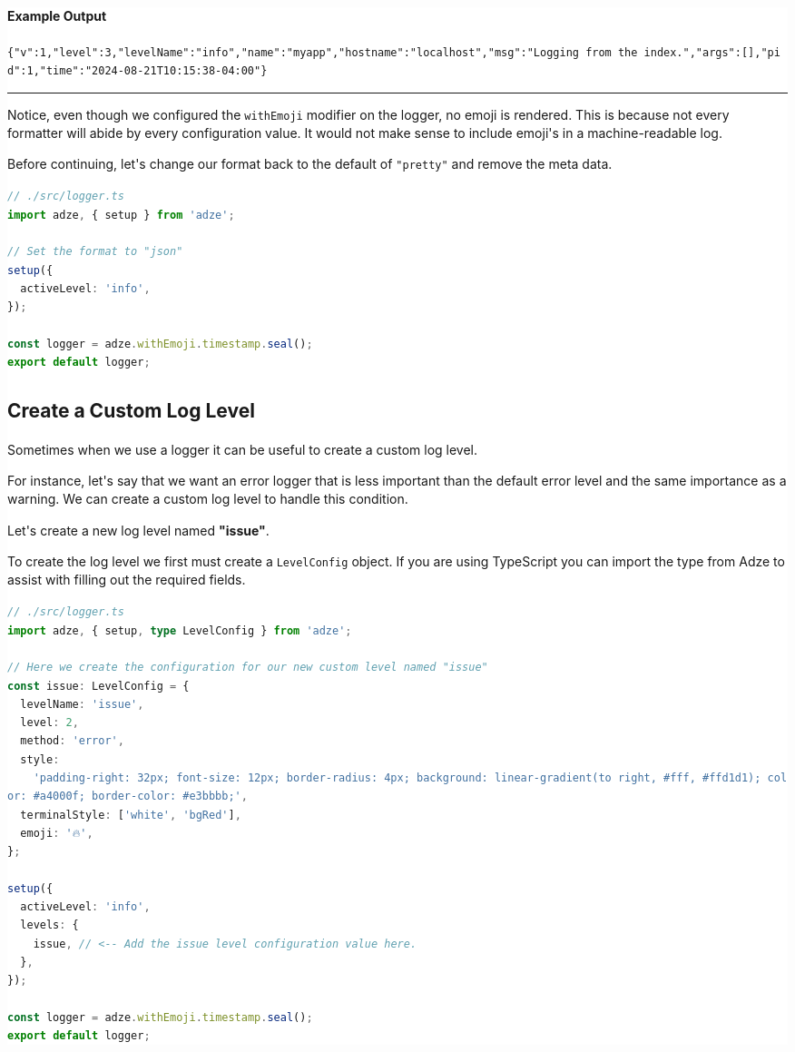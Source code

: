 #### Example Output

```
{"v":1,"level":3,"levelName":"info","name":"myapp","hostname":"localhost","msg":"Logging from the index.","args":[],"pid":1,"time":"2024-08-21T10:15:38-04:00"}
```

---

Notice, even though we configured the `withEmoji` modifier on the logger, no emoji is rendered. This
is because not every formatter will abide by every configuration value. It would not make sense to
include emoji's in a machine-readable log.

Before continuing, let's change our format back to the default of `"pretty"` and remove the meta
data.

```typescript
// ./src/logger.ts
import adze, { setup } from 'adze';

// Set the format to "json"
setup({
  activeLevel: 'info',
});

const logger = adze.withEmoji.timestamp.seal();
export default logger;
```

## Create a Custom Log Level

Sometimes when we use a logger it can be useful to create a custom log level.

For instance, let's say that we want an error logger that is less important than the default error
level and the same importance as a warning. We can create a custom log level to handle this
condition.

Let's create a new log level named **"issue"**.

To create the log level we first must create a `LevelConfig` object. If you are using TypeScript
you can import the type from Adze to assist with filling out the required fields.

```typescript
// ./src/logger.ts
import adze, { setup, type LevelConfig } from 'adze';

// Here we create the configuration for our new custom level named "issue"
const issue: LevelConfig = {
  levelName: 'issue',
  level: 2,
  method: 'error',
  style:
    'padding-right: 32px; font-size: 12px; border-radius: 4px; background: linear-gradient(to right, #fff, #ffd1d1); color: #a4000f; border-color: #e3bbbb;',
  terminalStyle: ['white', 'bgRed'],
  emoji: '🔥',
};

setup({
  activeLevel: 'info',
  levels: {
    issue, // <-- Add the issue level configuration value here.
  },
});

const logger = adze.withEmoji.timestamp.seal();
export default logger;
```